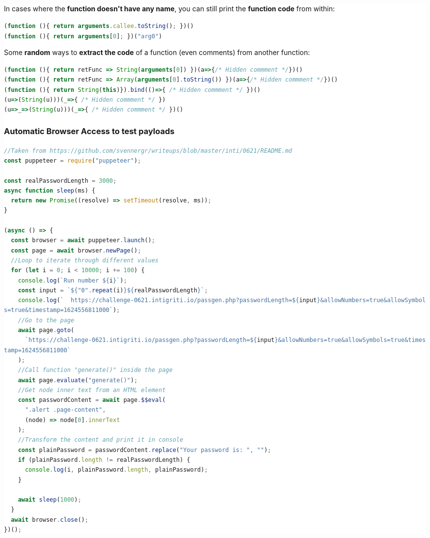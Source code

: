In cases where the **function doesn't have any name**, you can still print the **function code** from within:

```javascript
(function (){ return arguments.callee.toString(); })()
(function (){ return arguments[0]; })("arg0")
```

Some **random** ways to **extract the code** of a function (even comments) from another function:

```javascript
(function (){ return retFunc => String(arguments[0]) })(a=>{/* Hidden commment */})()
(function (){ return retFunc => Array(arguments[0].toString()) })(a=>{/* Hidden commment */})()
(function (){ return String(this)}).bind(()=>{ /* Hidden commment */ })()
(u=>(String(u)))(_=>{ /* Hidden commment */ })
(u=>_=>(String(u)))(_=>{ /* Hidden commment */ })()
```

### Automatic Browser Access to test payloads

```javascript
//Taken from https://github.com/svennergr/writeups/blob/master/inti/0621/README.md
const puppeteer = require("puppeteer");

const realPasswordLength = 3000;
async function sleep(ms) {
  return new Promise((resolve) => setTimeout(resolve, ms));
}

(async () => {
  const browser = await puppeteer.launch();
  const page = await browser.newPage();
  //Loop to iterate through different values
  for (let i = 0; i < 10000; i += 100) {
    console.log(`Run number ${i}`);
    const input = `${"0".repeat(i)}${realPasswordLength}`;
    console.log(`  https://challenge-0621.intigriti.io/passgen.php?passwordLength=${input}&allowNumbers=true&allowSymbols=true&timestamp=1624556811000`);
    //Go to the page
    await page.goto(
      `https://challenge-0621.intigriti.io/passgen.php?passwordLength=${input}&allowNumbers=true&allowSymbols=true&timestamp=1624556811000`
    );
    //Call function "generate()" inside the page
    await page.evaluate("generate()");
    //Get node inner text from an HTML element
    const passwordContent = await page.$$eval(
      ".alert .page-content",
      (node) => node[0].innerText
    );
    //Transform the content and print it in console
    const plainPassword = passwordContent.replace("Your password is: ", "");
    if (plainPassword.length != realPasswordLength) {
      console.log(i, plainPassword.length, plainPassword);
    }

    await sleep(1000);
  }
  await browser.close();
})();
```
